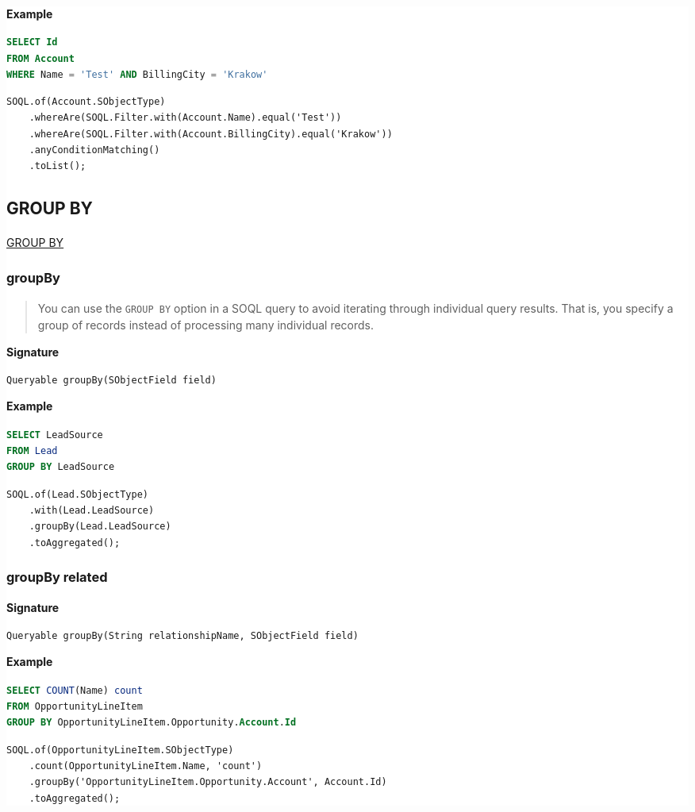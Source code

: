 **Example**

```sql
SELECT Id
FROM Account
WHERE Name = 'Test' AND BillingCity = 'Krakow'
```
```apex
SOQL.of(Account.SObjectType)
    .whereAre(SOQL.Filter.with(Account.Name).equal('Test'))
    .whereAre(SOQL.Filter.with(Account.BillingCity).equal('Krakow'))
    .anyConditionMatching()
    .toList();
```

## GROUP BY

[GROUP BY](https://developer.salesforce.com/docs/atlas.en-us.soql_sosl.meta/soql_sosl/sforce_api_calls_soql_select_groupby.htm)

### groupBy

> You can use the `GROUP BY` option in a SOQL query to avoid iterating through individual query results. That is, you specify a group of records instead of processing many individual records.

**Signature**

```apex
Queryable groupBy(SObjectField field)
```

**Example**

```sql
SELECT LeadSource
FROM Lead
GROUP BY LeadSource
```
```apex
SOQL.of(Lead.SObjectType)
    .with(Lead.LeadSource)
    .groupBy(Lead.LeadSource)
    .toAggregated();
```

### groupBy related

**Signature**

```apex
Queryable groupBy(String relationshipName, SObjectField field)
```

**Example**

```sql
SELECT COUNT(Name) count
FROM OpportunityLineItem
GROUP BY OpportunityLineItem.Opportunity.Account.Id
```
```apex
SOQL.of(OpportunityLineItem.SObjectType)
    .count(OpportunityLineItem.Name, 'count')
    .groupBy('OpportunityLineItem.Opportunity.Account', Account.Id)
    .toAggregated();
```
